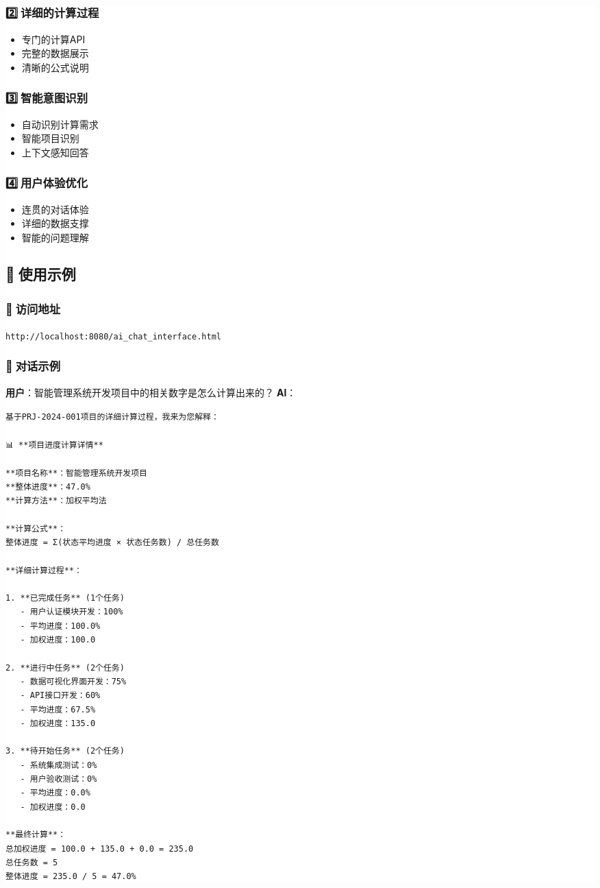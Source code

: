 ### 2️⃣ **详细的计算过程**
- 专门的计算API
- 完整的数据展示
- 清晰的公式说明

### 3️⃣ **智能意图识别**
- 自动识别计算需求
- 智能项目识别
- 上下文感知回答

### 4️⃣ **用户体验优化**
- 连贯的对话体验
- 详细的数据支撑
- 智能的问题理解

## 🎯 使用示例

### 📱 **访问地址**
```
http://localhost:8080/ai_chat_interface.html
```

### 💬 **对话示例**

**用户**：智能管理系统开发项目中的相关数字是怎么计算出来的？
**AI**：
```
基于PRJ-2024-001项目的详细计算过程，我来为您解释：

📊 **项目进度计算详情**

**项目名称**：智能管理系统开发项目
**整体进度**：47.0%
**计算方法**：加权平均法

**计算公式**：
整体进度 = Σ(状态平均进度 × 状态任务数) / 总任务数

**详细计算过程**：

1. **已完成任务** (1个任务)
   - 用户认证模块开发：100%
   - 平均进度：100.0%
   - 加权进度：100.0

2. **进行中任务** (2个任务)
   - 数据可视化界面开发：75%
   - API接口开发：60%
   - 平均进度：67.5%
   - 加权进度：135.0

3. **待开始任务** (2个任务)
   - 系统集成测试：0%
   - 用户验收测试：0%
   - 平均进度：0.0%
   - 加权进度：0.0

**最终计算**：
总加权进度 = 100.0 + 135.0 + 0.0 = 235.0
总任务数 = 5
整体进度 = 235.0 / 5 = 47.0%

```